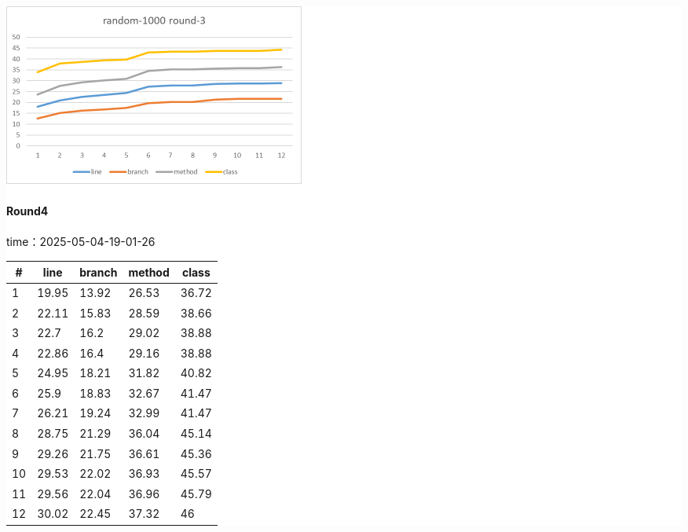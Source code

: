 <img src="XXX 大语言模型引导策略方法报告.assets/image-20250504232524334.png" alt="image-20250504232524334" style="zoom:50%;" />

#### Round4

time：2025-05-04-19-01-26

| #    | line  | branch | method | class |
| ---- | ----- | ------ | ------ | ----- |
| 1    | 19.95 | 13.92  | 26.53  | 36.72 |
| 2    | 22.11 | 15.83  | 28.59  | 38.66 |
| 3    | 22.7  | 16.2   | 29.02  | 38.88 |
| 4    | 22.86 | 16.4   | 29.16  | 38.88 |
| 5    | 24.95 | 18.21  | 31.82  | 40.82 |
| 6    | 25.9  | 18.83  | 32.67  | 41.47 |
| 7    | 26.21 | 19.24  | 32.99  | 41.47 |
| 8    | 28.75 | 21.29  | 36.04  | 45.14 |
| 9    | 29.26 | 21.75  | 36.61  | 45.36 |
| 10   | 29.53 | 22.02  | 36.93  | 45.57 |
| 11   | 29.56 | 22.04  | 36.96  | 45.79 |
| 12   | 30.02 | 22.45  | 37.32  | 46    |
